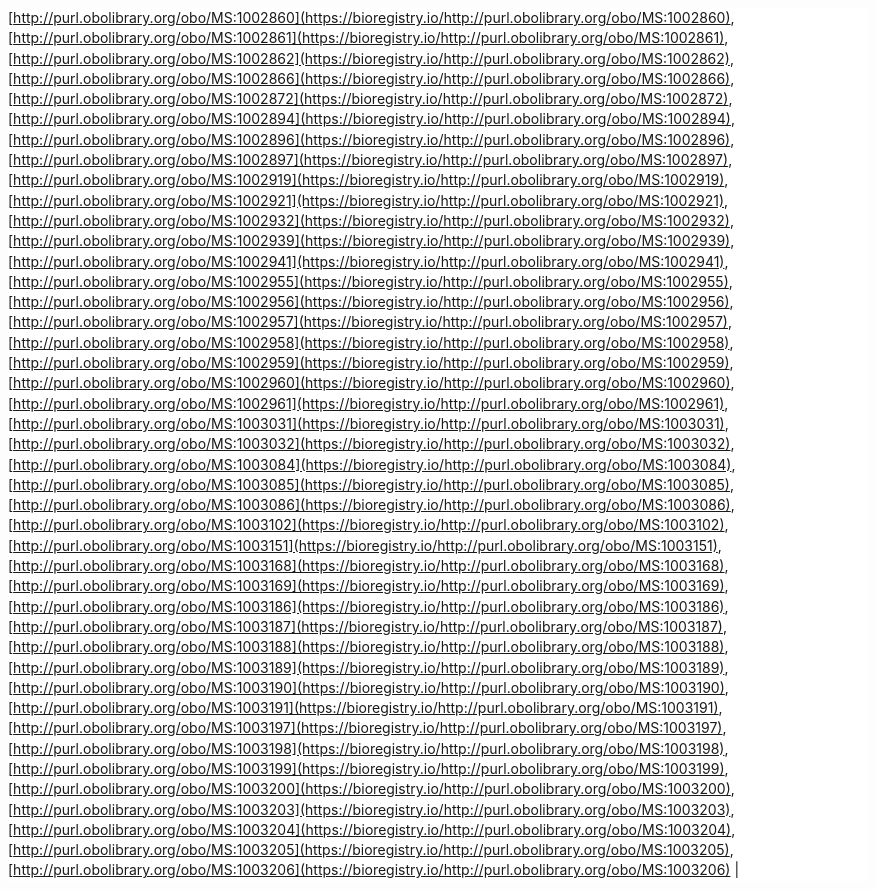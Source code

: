 [http://purl.obolibrary.org/obo/MS:1002860](https://bioregistry.io/http://purl.obolibrary.org/obo/MS:1002860), [http://purl.obolibrary.org/obo/MS:1002861](https://bioregistry.io/http://purl.obolibrary.org/obo/MS:1002861), [http://purl.obolibrary.org/obo/MS:1002862](https://bioregistry.io/http://purl.obolibrary.org/obo/MS:1002862), [http://purl.obolibrary.org/obo/MS:1002866](https://bioregistry.io/http://purl.obolibrary.org/obo/MS:1002866), [http://purl.obolibrary.org/obo/MS:1002872](https://bioregistry.io/http://purl.obolibrary.org/obo/MS:1002872), [http://purl.obolibrary.org/obo/MS:1002894](https://bioregistry.io/http://purl.obolibrary.org/obo/MS:1002894), [http://purl.obolibrary.org/obo/MS:1002896](https://bioregistry.io/http://purl.obolibrary.org/obo/MS:1002896), [http://purl.obolibrary.org/obo/MS:1002897](https://bioregistry.io/http://purl.obolibrary.org/obo/MS:1002897), [http://purl.obolibrary.org/obo/MS:1002919](https://bioregistry.io/http://purl.obolibrary.org/obo/MS:1002919), [http://purl.obolibrary.org/obo/MS:1002921](https://bioregistry.io/http://purl.obolibrary.org/obo/MS:1002921), [http://purl.obolibrary.org/obo/MS:1002932](https://bioregistry.io/http://purl.obolibrary.org/obo/MS:1002932), [http://purl.obolibrary.org/obo/MS:1002939](https://bioregistry.io/http://purl.obolibrary.org/obo/MS:1002939), [http://purl.obolibrary.org/obo/MS:1002941](https://bioregistry.io/http://purl.obolibrary.org/obo/MS:1002941), [http://purl.obolibrary.org/obo/MS:1002955](https://bioregistry.io/http://purl.obolibrary.org/obo/MS:1002955), [http://purl.obolibrary.org/obo/MS:1002956](https://bioregistry.io/http://purl.obolibrary.org/obo/MS:1002956), [http://purl.obolibrary.org/obo/MS:1002957](https://bioregistry.io/http://purl.obolibrary.org/obo/MS:1002957), [http://purl.obolibrary.org/obo/MS:1002958](https://bioregistry.io/http://purl.obolibrary.org/obo/MS:1002958), [http://purl.obolibrary.org/obo/MS:1002959](https://bioregistry.io/http://purl.obolibrary.org/obo/MS:1002959), [http://purl.obolibrary.org/obo/MS:1002960](https://bioregistry.io/http://purl.obolibrary.org/obo/MS:1002960), [http://purl.obolibrary.org/obo/MS:1002961](https://bioregistry.io/http://purl.obolibrary.org/obo/MS:1002961), [http://purl.obolibrary.org/obo/MS:1003031](https://bioregistry.io/http://purl.obolibrary.org/obo/MS:1003031), [http://purl.obolibrary.org/obo/MS:1003032](https://bioregistry.io/http://purl.obolibrary.org/obo/MS:1003032), [http://purl.obolibrary.org/obo/MS:1003084](https://bioregistry.io/http://purl.obolibrary.org/obo/MS:1003084), [http://purl.obolibrary.org/obo/MS:1003085](https://bioregistry.io/http://purl.obolibrary.org/obo/MS:1003085), [http://purl.obolibrary.org/obo/MS:1003086](https://bioregistry.io/http://purl.obolibrary.org/obo/MS:1003086), [http://purl.obolibrary.org/obo/MS:1003102](https://bioregistry.io/http://purl.obolibrary.org/obo/MS:1003102), [http://purl.obolibrary.org/obo/MS:1003151](https://bioregistry.io/http://purl.obolibrary.org/obo/MS:1003151), [http://purl.obolibrary.org/obo/MS:1003168](https://bioregistry.io/http://purl.obolibrary.org/obo/MS:1003168), [http://purl.obolibrary.org/obo/MS:1003169](https://bioregistry.io/http://purl.obolibrary.org/obo/MS:1003169), [http://purl.obolibrary.org/obo/MS:1003186](https://bioregistry.io/http://purl.obolibrary.org/obo/MS:1003186), [http://purl.obolibrary.org/obo/MS:1003187](https://bioregistry.io/http://purl.obolibrary.org/obo/MS:1003187), [http://purl.obolibrary.org/obo/MS:1003188](https://bioregistry.io/http://purl.obolibrary.org/obo/MS:1003188), [http://purl.obolibrary.org/obo/MS:1003189](https://bioregistry.io/http://purl.obolibrary.org/obo/MS:1003189), [http://purl.obolibrary.org/obo/MS:1003190](https://bioregistry.io/http://purl.obolibrary.org/obo/MS:1003190), [http://purl.obolibrary.org/obo/MS:1003191](https://bioregistry.io/http://purl.obolibrary.org/obo/MS:1003191), [http://purl.obolibrary.org/obo/MS:1003197](https://bioregistry.io/http://purl.obolibrary.org/obo/MS:1003197), [http://purl.obolibrary.org/obo/MS:1003198](https://bioregistry.io/http://purl.obolibrary.org/obo/MS:1003198), [http://purl.obolibrary.org/obo/MS:1003199](https://bioregistry.io/http://purl.obolibrary.org/obo/MS:1003199), [http://purl.obolibrary.org/obo/MS:1003200](https://bioregistry.io/http://purl.obolibrary.org/obo/MS:1003200), [http://purl.obolibrary.org/obo/MS:1003203](https://bioregistry.io/http://purl.obolibrary.org/obo/MS:1003203), [http://purl.obolibrary.org/obo/MS:1003204](https://bioregistry.io/http://purl.obolibrary.org/obo/MS:1003204), [http://purl.obolibrary.org/obo/MS:1003205](https://bioregistry.io/http://purl.obolibrary.org/obo/MS:1003205), [http://purl.obolibrary.org/obo/MS:1003206](https://bioregistry.io/http://purl.obolibrary.org/obo/MS:1003206)                                                                                                                                                                                                                                                                                                                                                                                                                                                             |